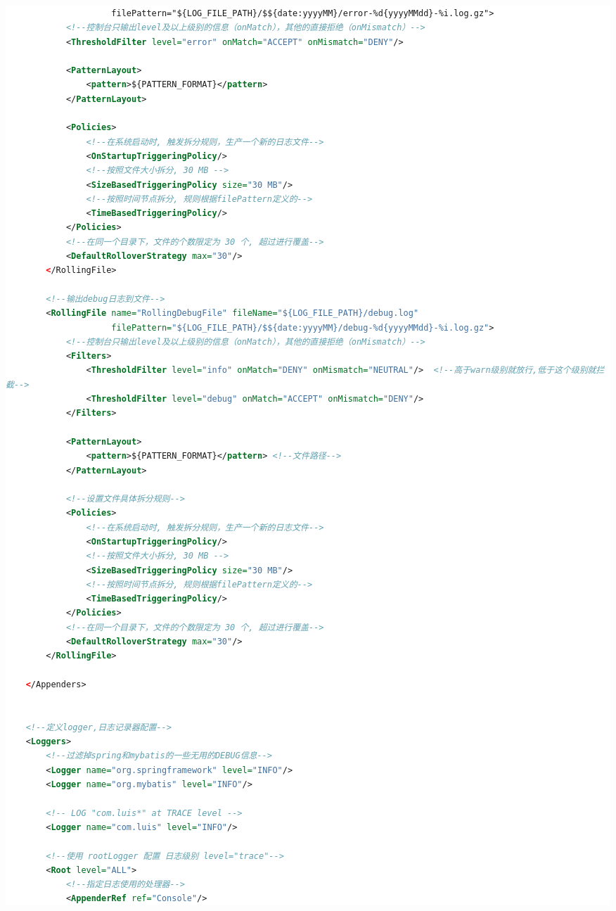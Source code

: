 ```xml
                     filePattern="${LOG_FILE_PATH}/$${date:yyyyMM}/error-%d{yyyyMMdd}-%i.log.gz">
            <!--控制台只输出level及以上级别的信息（onMatch），其他的直接拒绝（onMismatch）-->
            <ThresholdFilter level="error" onMatch="ACCEPT" onMismatch="DENY"/>

            <PatternLayout>
                <pattern>${PATTERN_FORMAT}</pattern>
            </PatternLayout>

            <Policies>
                <!--在系统启动时, 触发拆分规则，生产一个新的日志文件-->
                <OnStartupTriggeringPolicy/>
                <!--按照文件大小拆分, 30 MB -->
                <SizeBasedTriggeringPolicy size="30 MB"/>
                <!--按照时间节点拆分, 规则根据filePattern定义的-->
                <TimeBasedTriggeringPolicy/>
            </Policies>
            <!--在同一个目录下，文件的个数限定为 30 个, 超过进行覆盖-->
            <DefaultRolloverStrategy max="30"/>
        </RollingFile>

        <!--输出debug日志到文件-->
        <RollingFile name="RollingDebugFile" fileName="${LOG_FILE_PATH}/debug.log"
                     filePattern="${LOG_FILE_PATH}/$${date:yyyyMM}/debug-%d{yyyyMMdd}-%i.log.gz">
            <!--控制台只输出level及以上级别的信息（onMatch），其他的直接拒绝（onMismatch）-->
            <Filters>
                <ThresholdFilter level="info" onMatch="DENY" onMismatch="NEUTRAL"/>  <!--高于warn级别就放行,低于这个级别就拦截-->
                <ThresholdFilter level="debug" onMatch="ACCEPT" onMismatch="DENY"/>
            </Filters>

            <PatternLayout>
                <pattern>${PATTERN_FORMAT}</pattern> <!--文件路径-->
            </PatternLayout>

            <!--设置文件具体拆分规则-->
            <Policies>
                <!--在系统启动时, 触发拆分规则，生产一个新的日志文件-->
                <OnStartupTriggeringPolicy/>
                <!--按照文件大小拆分, 30 MB -->
                <SizeBasedTriggeringPolicy size="30 MB"/>
                <!--按照时间节点拆分, 规则根据filePattern定义的-->
                <TimeBasedTriggeringPolicy/>
            </Policies>
            <!--在同一个目录下，文件的个数限定为 30 个, 超过进行覆盖-->
            <DefaultRolloverStrategy max="30"/>
        </RollingFile>

    </Appenders>


    <!--定义logger,日志记录器配置-->
    <Loggers>
        <!--过滤掉spring和mybatis的一些无用的DEBUG信息-->
        <Logger name="org.springframework" level="INFO"/>
        <Logger name="org.mybatis" level="INFO"/>

        <!-- LOG "com.luis*" at TRACE level -->
        <Logger name="com.luis" level="INFO"/>

        <!--使用 rootLogger 配置 日志级别 level="trace"-->
        <Root level="ALL">
            <!--指定日志使用的处理器-->
            <AppenderRef ref="Console"/>
```